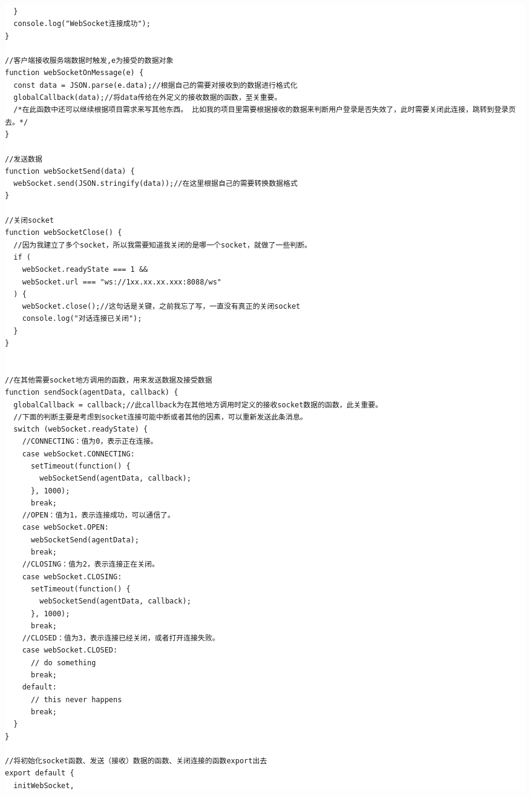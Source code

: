 ```
  }
  console.log("WebSocket连接成功");
}

//客户端接收服务端数据时触发,e为接受的数据对象
function webSocketOnMessage(e) {
  const data = JSON.parse(e.data);//根据自己的需要对接收到的数据进行格式化
  globalCallback(data);//将data传给在外定义的接收数据的函数，至关重要。
  /*在此函数中还可以继续根据项目需求来写其他东西。 比如我的项目里需要根据接收的数据来判断用户登录是否失效了，此时需要关闭此连接，跳转到登录页去。*/
}

//发送数据
function webSocketSend(data) {
  webSocket.send(JSON.stringify(data));//在这里根据自己的需要转换数据格式
}

//关闭socket
function webSocketClose() {
  //因为我建立了多个socket，所以我需要知道我关闭的是哪一个socket，就做了一些判断。
  if (
    webSocket.readyState === 1 &&
    webSocket.url === "ws://1xx.xx.xx.xxx:8088/ws"
  ) {
    webSocket.close();//这句话是关键，之前我忘了写，一直没有真正的关闭socket
    console.log("对话连接已关闭");
  }
}


//在其他需要socket地方调用的函数，用来发送数据及接受数据
function sendSock(agentData, callback) {
  globalCallback = callback;//此callback为在其他地方调用时定义的接收socket数据的函数，此关重要。
  //下面的判断主要是考虑到socket连接可能中断或者其他的因素，可以重新发送此条消息。
  switch (webSocket.readyState) {
    //CONNECTING：值为0，表示正在连接。
    case webSocket.CONNECTING:
      setTimeout(function() {
        webSocketSend(agentData, callback);
      }, 1000);
      break;
    //OPEN：值为1，表示连接成功，可以通信了。
    case webSocket.OPEN:
      webSocketSend(agentData);
      break;
    //CLOSING：值为2，表示连接正在关闭。
    case webSocket.CLOSING:
      setTimeout(function() {
        webSocketSend(agentData, callback);
      }, 1000);
      break;
    //CLOSED：值为3，表示连接已经关闭，或者打开连接失败。
    case webSocket.CLOSED:
      // do something
      break;
    default:
      // this never happens
      break;
  }
}

//将初始化socket函数、发送（接收）数据的函数、关闭连接的函数export出去
export default {
  initWebSocket,
```